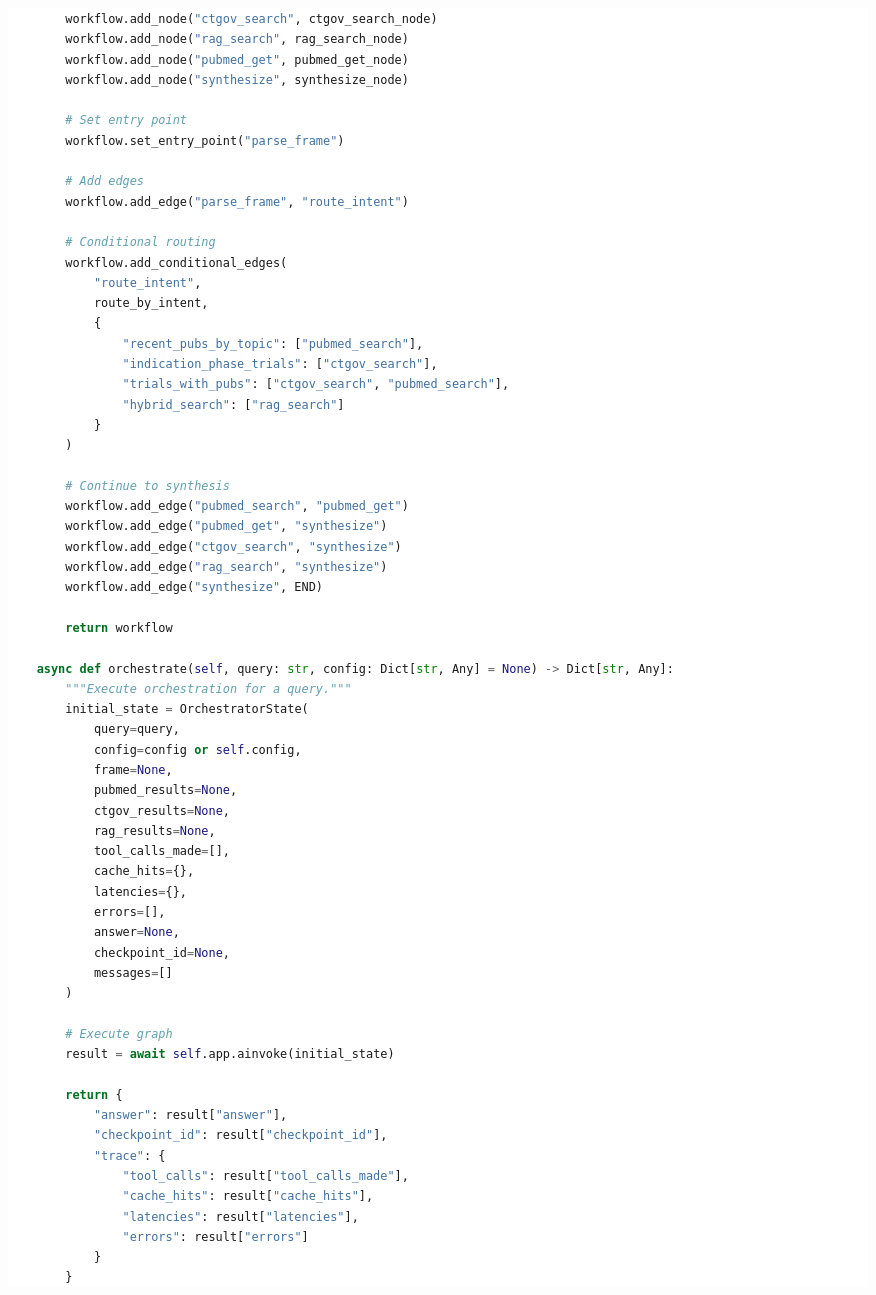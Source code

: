 ```python
        workflow.add_node("ctgov_search", ctgov_search_node)
        workflow.add_node("rag_search", rag_search_node)
        workflow.add_node("pubmed_get", pubmed_get_node)
        workflow.add_node("synthesize", synthesize_node)
        
        # Set entry point
        workflow.set_entry_point("parse_frame")
        
        # Add edges
        workflow.add_edge("parse_frame", "route_intent")
        
        # Conditional routing
        workflow.add_conditional_edges(
            "route_intent",
            route_by_intent,
            {
                "recent_pubs_by_topic": ["pubmed_search"],
                "indication_phase_trials": ["ctgov_search"],
                "trials_with_pubs": ["ctgov_search", "pubmed_search"],
                "hybrid_search": ["rag_search"]
            }
        )
        
        # Continue to synthesis
        workflow.add_edge("pubmed_search", "pubmed_get")
        workflow.add_edge("pubmed_get", "synthesize")
        workflow.add_edge("ctgov_search", "synthesize") 
        workflow.add_edge("rag_search", "synthesize")
        workflow.add_edge("synthesize", END)
        
        return workflow
    
    async def orchestrate(self, query: str, config: Dict[str, Any] = None) -> Dict[str, Any]:
        """Execute orchestration for a query."""
        initial_state = OrchestratorState(
            query=query,
            config=config or self.config,
            frame=None,
            pubmed_results=None,
            ctgov_results=None,
            rag_results=None,
            tool_calls_made=[],
            cache_hits={},
            latencies={},
            errors=[],
            answer=None,
            checkpoint_id=None,
            messages=[]
        )
        
        # Execute graph
        result = await self.app.ainvoke(initial_state)
        
        return {
            "answer": result["answer"],
            "checkpoint_id": result["checkpoint_id"],
            "trace": {
                "tool_calls": result["tool_calls_made"],
                "cache_hits": result["cache_hits"],
                "latencies": result["latencies"],
                "errors": result["errors"]
            }
        }
```